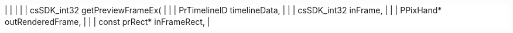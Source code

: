 |                        |                                                                                                                                                                                                                                                                                                                                                                                                                                                                                                                                                                                                                                                                                                                                                                                                                                                                    |
|                        |   csSDK_int32 getPreviewFrameEx(                                                                                                                                                                                                                                                                                                                                                                                                                                                                                                                                                                                                                                                                                                                                                                                                                                   |
|                        |     PrTimelineID    timelineData,                                                                                                                                                                                                                                                                                                                                                                                                                                                                                                                                                                                                                                                                                                                                                                                                                                  |
|                        |     csSDK_int32     inFrame,                                                                                                                                                                                                                                                                                                                                                                                                                                                                                                                                                                                                                                                                                                                                                                                                                                       |
|                        |     PPixHand*       outRenderedFrame,                                                                                                                                                                                                                                                                                                                                                                                                                                                                                                                                                                                                                                                                                                                                                                                                                              |
|                        |     const prRect*   inFrameRect,                                                                                                                                                                                                                                                                                                                                                                                                                                                                                                                                                                                                                                                                                                                                                                                                                                   |